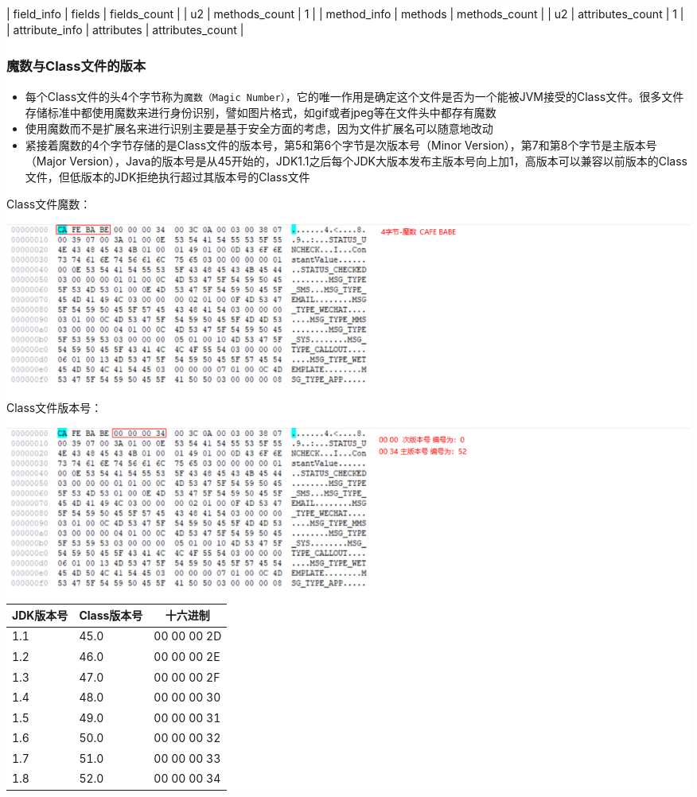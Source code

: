 | field_info     | fields              | fields_count          |
| u2             | methods_count       | 1                     |
| method_info    | methods             | methods_count         |
| u2             | attributes_count    | 1                     |
| attribute_info | attributes          | attributes_count      |

### 魔数与Class文件的版本

* 每个Class文件的头4个字节称为`魔数（Magic Number）`，它的唯一作用是确定这个文件是否为一个能被JVM接受的Class文件。很多文件存储标准中都使用魔数来进行身份识别，譬如图片格式，如gif或者jpeg等在文件头中都存有魔数
* 使用魔数而不是扩展名来进行识别主要是基于安全方面的考虑，因为文件扩展名可以随意地改动
* 紧接着魔数的4个字节存储的是Class文件的版本号，第5和第6个字节是次版本号（Minor Version），第7和第8个字节是主版本号（Major Version），Java的版本号是从45开始的，JDK1.1之后每个JDK大版本发布主版本号向上加1，高版本可以兼容以前版本的Class文件，但低版本的JDK拒绝执行超过其版本号的Class文件

Class文件魔数：

![magic-number](img/class-magic-number.png)

Class文件版本号：

![version-number](img/class-version-number.png)

|JDK版本号|Class版本号|十六进制|
|---|---|---|
|1.1|45.0|00 00 00 2D|
|1.2|46.0|00 00 00 2E|
|1.3|47.0|00 00 00 2F|
|1.4|48.0|00 00 00 30|
|1.5|49.0|00 00 00 31|
|1.6|50.0|00 00 00 32|
|1.7|51.0|00 00 00 33|
|1.8|52.0|00 00 00 34|
